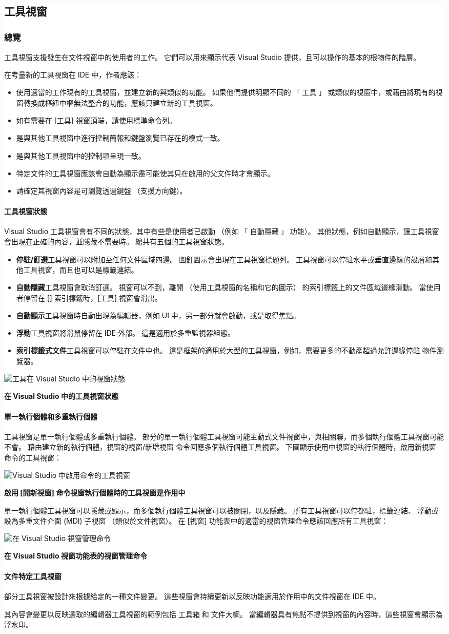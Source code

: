 ##  <a name="BKMK_ToolWindows"></a> 工具視窗  
  
### <a name="overview"></a>總覽  
 工具視窗支援發生在文件視窗中的使用者的工作。 它們可以用來顯示代表 Visual Studio 提供，且可以操作的基本的根物件的階層。  
  
 在考量新的工具視窗在 IDE 中，作者應該：  
  
-   使用適當的工作現有的工具視窗，並建立新的與類似的功能。 如果他們提供明顯不同的 「 工具 」 或類似的視窗中，或藉由將現有的視窗轉換成樞紐中樞無法整合的功能，應該只建立新的工具視窗。  
  
-   如有需要在 [工具] 視窗頂端，請使用標準命令列。  
  
-   是與其他工具視窗中進行控制簡報和鍵盤瀏覽已存在的模式一致。  
  
-   是與其他工具視窗中的控制項呈現一致。  
  
-   特定文件的工具視窗應該會自動為顯示盡可能使其只在啟用的父文件時才會顯示。  
  
-   請確定其視窗內容是可瀏覽透過鍵盤 （支援方向鍵）。  
  
#### <a name="tool-window-states"></a>工具視窗狀態  
 Visual Studio 工具視窗會有不同的狀態，其中有些是使用者已啟動 （例如 「 自動隱藏 」 功能）。 其他狀態，例如自動顯示，讓工具視窗會出現在正確的內容，並隱藏不需要時。 總共有五個的工具視窗狀態。  
  
-   **停駐/釘選**工具視窗可以附加至任何文件區域四邊。 圖釘圖示會出現在工具視窗標題列。 工具視窗可以停駐水平或垂直邊緣的殼層和其他工具視窗，而且也可以是標籤連結。  
  
-   **自動隱藏**工具視窗會取消釘選。 視窗可以不到，離開 （使用工具視窗的名稱和它的圖示） 的索引標籤上的文件區域邊緣滑動。 當使用者停留在 [] 索引標籤時，[工具] 視窗會滑出。  
  
-   **自動顯示**工具視窗時自動出現為編輯器，例如 UI 中，另一部分就會啟動，或是取得焦點。  
  
-   **浮動**工具視窗將滑鼠停留在 IDE 外部。 這是適用於多重監視器組態。  
  
-   **索引標籤式文件**工具視窗可以停駐在文件中也。 這是框架的適用於大型的工具視窗，例如，需要更多的不動產超過允許邊緣停駐 物件瀏覽器。  
  
 ![工具在 Visual Studio 中的視窗狀態](../../extensibility/ux-guidelines/media/0702-01-toolwindowstates.png "0702年 01_ToolWindowStates")  
  
 **在 Visual Studio 中的工具視窗狀態**  
  
#### <a name="single-instance-and-multi-instance"></a>單一執行個體和多重執行個體  
 工具視窗是單一執行個體或多重執行個體。 部分的單一執行個體工具視窗可能主動式文件視窗中，與相關聯，而多個執行個體工具視窗可能不會。 藉由建立新的執行個體，視窗的視窗/新增視窗 命令回應多個執行個體工具視窗。 下圖顯示使用中視窗的執行個體時，啟用新視窗 命令的工具視窗：  
  
 ![Visual Studio 中啟用命令的工具視窗](../../extensibility/ux-guidelines/media/0702-02-toolwindowenablingcommand.png "0702年 02_ToolWindowEnablingCommand")  
  
 **啟用 [開新視窗] 命令視窗執行個體時的工具視窗是作用中**  
  
 單一執行個體工具視窗可以隱藏或顯示，而多個執行個體工具視窗可以被關閉，以及隱藏。 所有工具視窗可以停都駐，標籤連結、 浮動或設為多重文件介面 (MDI) 子視窗 （類似於文件視窗）。 在 [視窗] 功能表中的適當的視窗管理命令應該回應所有工具視窗：  
  
 ![在 Visual Studio 視窗管理命令](../../extensibility/ux-guidelines/media/0702-03-windowmanagementcontrols.png "0702年 03_WindowManagementControls")  
  
 **在 Visual Studio 視窗功能表的視窗管理命令**  
  
#### <a name="document-specific-tool-windows"></a>文件特定工具視窗  
 部分工具視窗被設計來根據給定的一種文件變更。 這些視窗會持續更新以反映功能適用於作用中的文件視窗在 IDE 中。  
  
 其內容會變更以反映選取的編輯器工具視窗的範例包括 工具箱 和 文件大綱。 當編輯器具有焦點不提供到視窗的內容時，這些視窗會顯示為浮水印。  
  